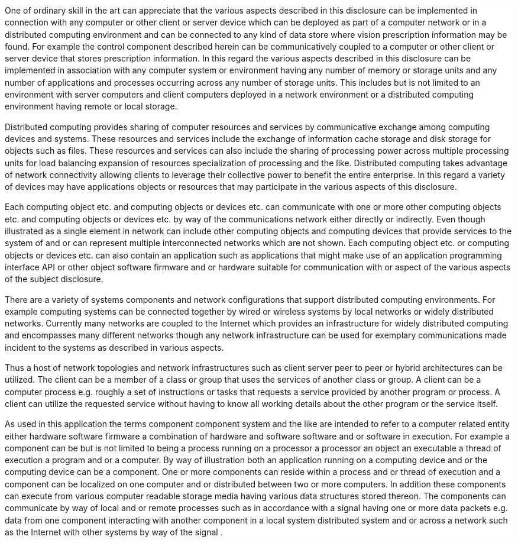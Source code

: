 One of ordinary skill in the art can appreciate that the various aspects described in this disclosure can be implemented in connection with any computer or other client or server device which can be deployed as part of a computer network or in a distributed computing environment and can be connected to any kind of data store where vision prescription information may be found. For example the control component described herein can be communicatively coupled to a computer or other client or server device that stores prescription information. In this regard the various aspects described in this disclosure can be implemented in association with any computer system or environment having any number of memory or storage units and any number of applications and processes occurring across any number of storage units. This includes but is not limited to an environment with server computers and client computers deployed in a network environment or a distributed computing environment having remote or local storage.

Distributed computing provides sharing of computer resources and services by communicative exchange among computing devices and systems. These resources and services include the exchange of information cache storage and disk storage for objects such as files. These resources and services can also include the sharing of processing power across multiple processing units for load balancing expansion of resources specialization of processing and the like. Distributed computing takes advantage of network connectivity allowing clients to leverage their collective power to benefit the entire enterprise. In this regard a variety of devices may have applications objects or resources that may participate in the various aspects of this disclosure.

Each computing object etc. and computing objects or devices etc. can communicate with one or more other computing objects etc. and computing objects or devices etc. by way of the communications network either directly or indirectly. Even though illustrated as a single element in network can include other computing objects and computing devices that provide services to the system of and or can represent multiple interconnected networks which are not shown. Each computing object etc. or computing objects or devices etc. can also contain an application such as applications that might make use of an application programming interface API or other object software firmware and or hardware suitable for communication with or aspect of the various aspects of the subject disclosure.

There are a variety of systems components and network configurations that support distributed computing environments. For example computing systems can be connected together by wired or wireless systems by local networks or widely distributed networks. Currently many networks are coupled to the Internet which provides an infrastructure for widely distributed computing and encompasses many different networks though any network infrastructure can be used for exemplary communications made incident to the systems as described in various aspects.

Thus a host of network topologies and network infrastructures such as client server peer to peer or hybrid architectures can be utilized. The client can be a member of a class or group that uses the services of another class or group. A client can be a computer process e.g. roughly a set of instructions or tasks that requests a service provided by another program or process. A client can utilize the requested service without having to know all working details about the other program or the service itself.

As used in this application the terms component component system and the like are intended to refer to a computer related entity either hardware software firmware a combination of hardware and software software and or software in execution. For example a component can be but is not limited to being a process running on a processor a processor an object an executable a thread of execution a program and or a computer. By way of illustration both an application running on a computing device and or the computing device can be a component. One or more components can reside within a process and or thread of execution and a component can be localized on one computer and or distributed between two or more computers. In addition these components can execute from various computer readable storage media having various data structures stored thereon. The components can communicate by way of local and or remote processes such as in accordance with a signal having one or more data packets e.g. data from one component interacting with another component in a local system distributed system and or across a network such as the Internet with other systems by way of the signal .
